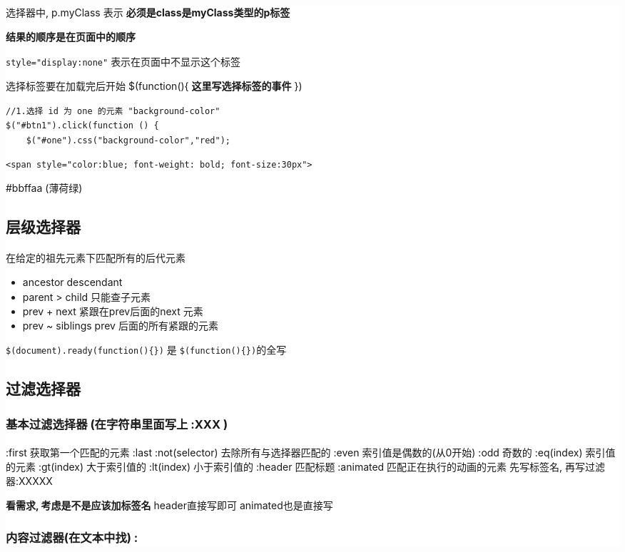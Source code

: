 选择器中,
p.myClass 表示  **必须是class是myClass类型的p标签**

**结果的顺序是在页面中的顺序**

`style="display:none"`  表示在页面中不显示这个标签

选择标签要在加载完后开始
\$(function(){
    **这里写选择标签的事件**
})

```
//1.选择 id 为 one 的元素 "background-color"
$("#btn1").click(function () {
    $("#one").css("background-color","red");

```

`<span style="color:blue; font-weight: bold; font-size:30px">`

#bbffaa (薄荷绿)  

## 层级选择器

在给定的祖先元素下匹配所有的后代元素

- ancestor descendant
- parent > child  只能查子元素
- prev + next  紧跟在prev后面的next 元素
- prev ~ siblings  prev 后面的所有紧跟的元素

`$(document).ready(function(){})` 是 `$(function(){})`的全写

## 过滤选择器

### 基本过滤选择器 (在字符串里面写上 :XXX )

:first  获取第一个匹配的元素
:last
:not(selector)  去除所有与选择器匹配的
:even 索引值是偶数的(从0开始)
:odd  奇数的
:eq(index) 索引值的元素
:gt(index)  大于索引值的
:lt(index)  小于索引值的
:header 匹配标题
:animated  匹配正在执行的动画的元素
先写标签名, 再写过滤器:XXXXX

**看需求, 考虑是不是应该加标签名**
header直接写即可
animated也是直接写

### 内容过滤器(在文本中找)  :
